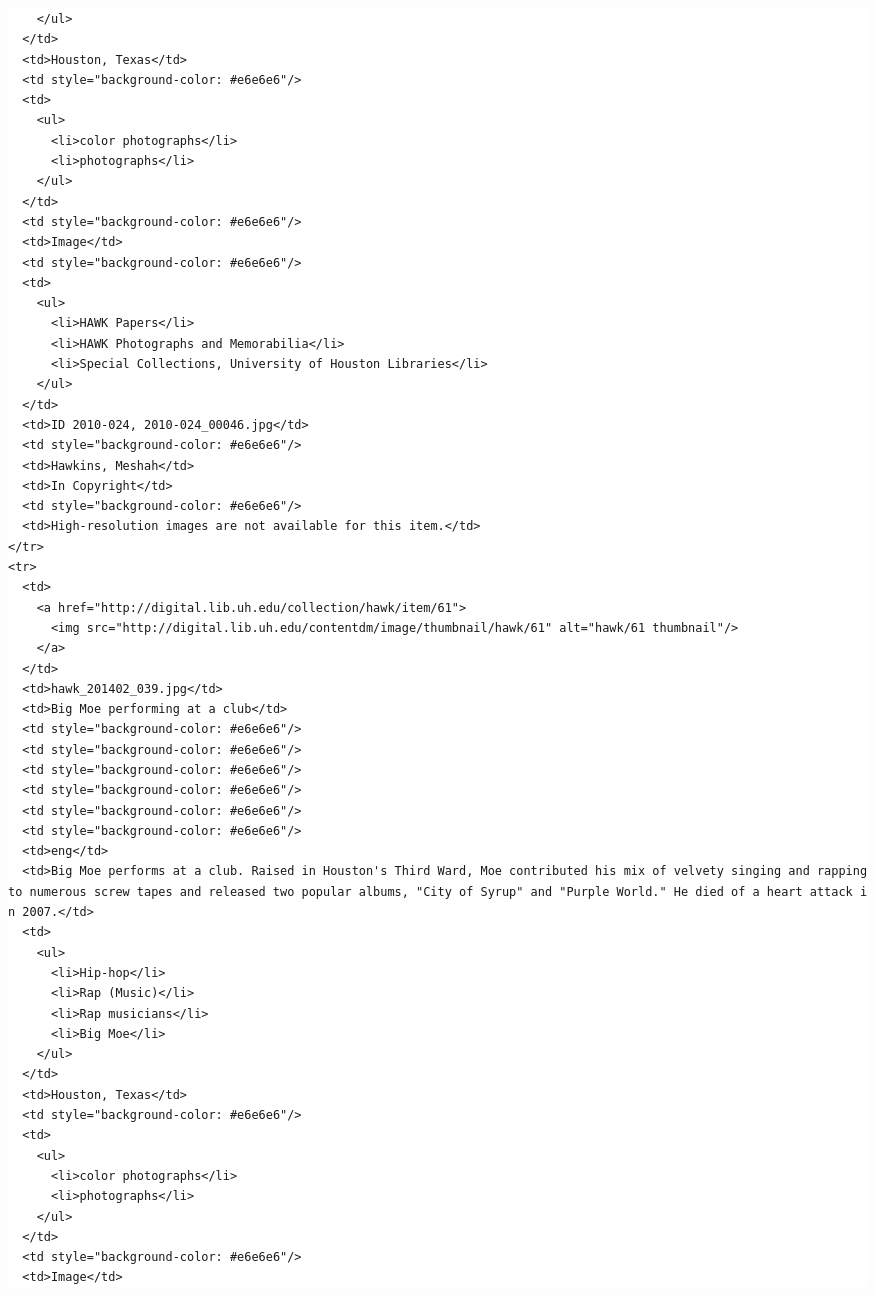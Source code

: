         </ul>
      </td>
      <td>Houston, Texas</td>
      <td style="background-color: #e6e6e6"/>
      <td>
        <ul>
          <li>color photographs</li>
          <li>photographs</li>
        </ul>
      </td>
      <td style="background-color: #e6e6e6"/>
      <td>Image</td>
      <td style="background-color: #e6e6e6"/>
      <td>
        <ul>
          <li>HAWK Papers</li>
          <li>HAWK Photographs and Memorabilia</li>
          <li>Special Collections, University of Houston Libraries</li>
        </ul>
      </td>
      <td>ID 2010-024, 2010-024_00046.jpg</td>
      <td style="background-color: #e6e6e6"/>
      <td>Hawkins, Meshah</td>
      <td>In Copyright</td>
      <td style="background-color: #e6e6e6"/>
      <td>High-resolution images are not available for this item.</td>
    </tr>
    <tr>
      <td>
        <a href="http://digital.lib.uh.edu/collection/hawk/item/61">
          <img src="http://digital.lib.uh.edu/contentdm/image/thumbnail/hawk/61" alt="hawk/61 thumbnail"/>
        </a>
      </td>
      <td>hawk_201402_039.jpg</td>
      <td>Big Moe performing at a club</td>
      <td style="background-color: #e6e6e6"/>
      <td style="background-color: #e6e6e6"/>
      <td style="background-color: #e6e6e6"/>
      <td style="background-color: #e6e6e6"/>
      <td style="background-color: #e6e6e6"/>
      <td style="background-color: #e6e6e6"/>
      <td>eng</td>
      <td>Big Moe performs at a club. Raised in Houston's Third Ward, Moe contributed his mix of velvety singing and rapping to numerous screw tapes and released two popular albums, "City of Syrup" and "Purple World." He died of a heart attack in 2007.</td>
      <td>
        <ul>
          <li>Hip-hop</li>
          <li>Rap (Music)</li>
          <li>Rap musicians</li>
          <li>Big Moe</li>
        </ul>
      </td>
      <td>Houston, Texas</td>
      <td style="background-color: #e6e6e6"/>
      <td>
        <ul>
          <li>color photographs</li>
          <li>photographs</li>
        </ul>
      </td>
      <td style="background-color: #e6e6e6"/>
      <td>Image</td>